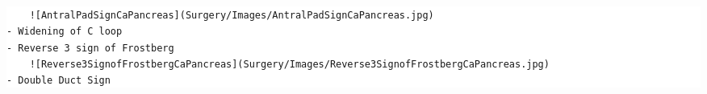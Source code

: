		![AntralPadSignCaPancreas](Surgery/Images/AntralPadSignCaPancreas.jpg)
	- Widening of C loop
	- Reverse 3 sign of Frostberg
		![Reverse3SignofFrostbergCaPancreas](Surgery/Images/Reverse3SignofFrostbergCaPancreas.jpg)
	- Double Duct Sign